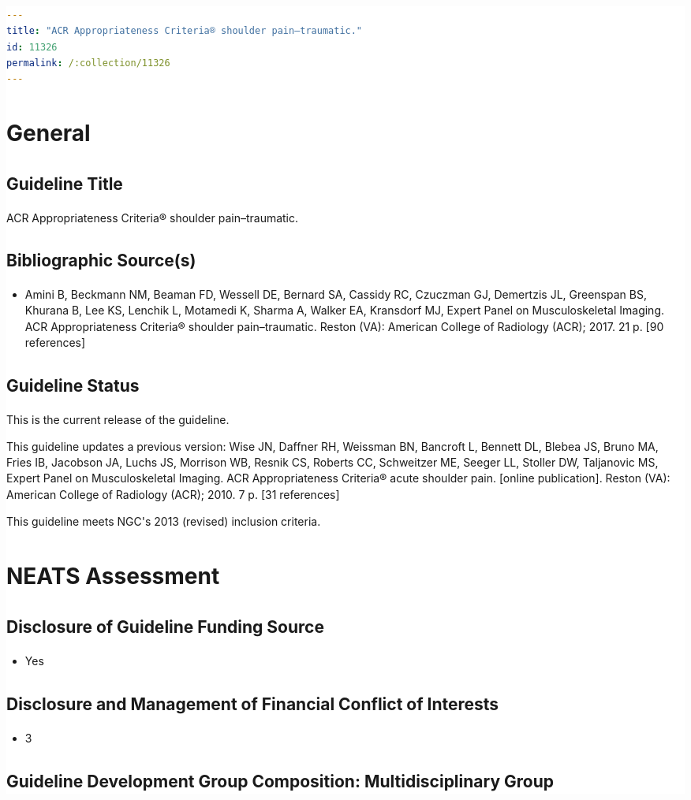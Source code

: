 ```yaml
---
title: "ACR Appropriateness Criteria® shoulder pain–traumatic."
id: 11326
permalink: /:collection/11326
---
```


# General

## Guideline Title

ACR Appropriateness Criteria® shoulder pain–traumatic.

## Bibliographic Source(s)

- Amini B, Beckmann NM, Beaman FD, Wessell DE, Bernard SA, Cassidy RC, Czuczman GJ, Demertzis JL, Greenspan BS, Khurana B, Lee KS, Lenchik L, Motamedi K, Sharma A, Walker EA, Kransdorf MJ, Expert Panel on Musculoskeletal Imaging. ACR Appropriateness Criteria® shoulder pain–traumatic. Reston (VA): American College of Radiology (ACR); 2017. 21 p. [90 references]

## Guideline Status



This is the current release of the guideline.

This guideline updates a previous version: Wise JN, Daffner RH, Weissman BN, Bancroft L, Bennett DL, Blebea JS, Bruno MA, Fries IB, Jacobson JA, Luchs JS, Morrison WB, Resnik CS, Roberts CC, Schweitzer ME, Seeger LL, Stoller DW, Taljanovic MS, Expert Panel on Musculoskeletal Imaging. ACR Appropriateness Criteria® acute shoulder pain. [online publication]. Reston (VA): American College of Radiology (ACR); 2010. 7 p. [31 references]

This guideline meets NGC's 2013 (revised) inclusion criteria.

# NEATS Assessment

## Disclosure of Guideline Funding Source

- Yes

## Disclosure and Management of Financial Conflict of Interests

- 3

## Guideline Development Group Composition: Multidisciplinary Group
